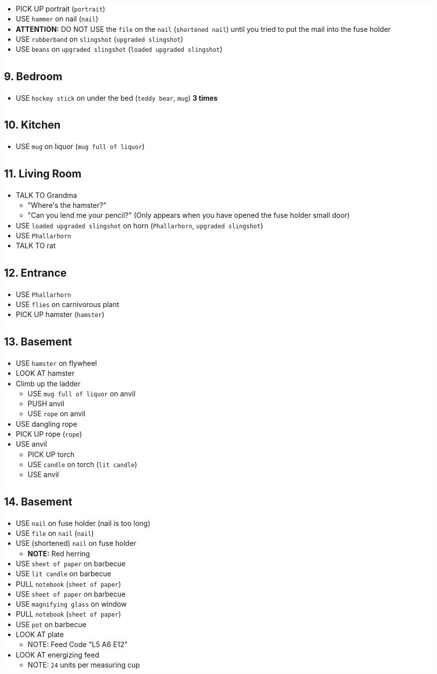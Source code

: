 - PICK UP portrait (`portrait`)
- USE `hammer` on nail (`nail`)
- **ATTENTION:** DO NOT USE the `file` on the `nail` (`shortened nail`) until you tried to put the mail into the fuse holder
- USE `rubberband` on `slingshot` (`upgraded slingshot`)
- USE `beans` on `upgraded slingshot` (`loaded upgraded slingshot`)

## 9. Bedroom

- USE `hockey stick` on under the bed (`teddy bear`, `mug`) **3 times**

## 10. Kitchen

- USE `mug` on liquor (`mug full of liquor`)

## 11. Living Room

- TALK TO Grandma
  - "Where's the hamster?"
  - "Can you lend me your pencil?" (Only appears when you have opened the fuse holder small door)
- USE `loaded upgraded slingshot` on horn (`Phallarhorn`, `upgraded slingshot`)
- USE `Phallarhorn`
- TALK TO rat

## 12. Entrance

- USE `Phallarhorn`
- USE `flies` on carnivorous plant
- PICK UP hamster (`hamster`)

## 13. Basement

- USE `hamster` on flywheel
- LOOK AT hamster
- Climb up the ladder
  - USE `mug full of liquor` on anvil
  - PUSH anvil
  - USE `rope` on anvil
- USE dangling rope
- PICK UP rope (`rope`)
- USE anvil
  - PICK UP torch
  - USE `candle` on torch (`lit candle`)
  - USE anvil

## 14. Basement

- USE `nail` on fuse holder (nail is too long)
- USE `file` on `nail` (`nail`)
- USE (shortened) `nail` on fuse holder
  - **NOTE:** Red herring
- USE `sheet of paper` on barbecue
- USE `lit candle` on barbecue
- PULL `notebook` (`sheet of paper`)
- USE `sheet of paper` on barbecue
- USE `magnifying glass` on window
- PULL `notebook` (`sheet of paper`)
- USE `pot` on barbecue
- LOOK AT plate
  - NOTE: Feed Code "L5 A6 E12"
- LOOK AT energizing feed
  - NOTE: `24` units per measuring cup